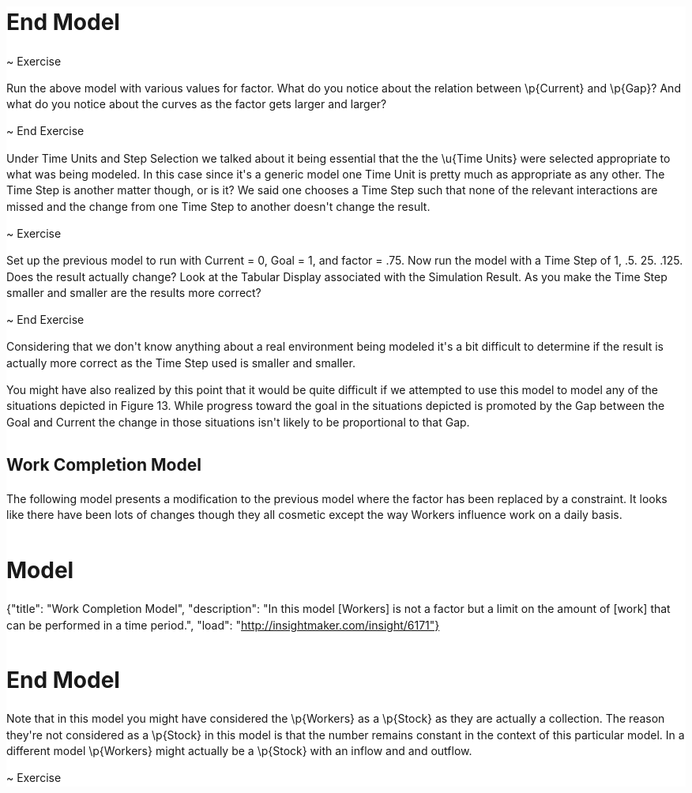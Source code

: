 # End Model
~ Exercise

Run the above model with various values for factor. What do you notice about the relation between \p{Current} and \p{Gap}? And what do you notice about the curves as the factor gets larger and larger?

~ End Exercise

Under Time Units and Step Selection we talked about it being essential that the the \u{Time Units} were selected appropriate to what was being modeled. In this case since it's a generic model one Time Unit is pretty much as appropriate as any other. The Time Step is another matter though, or is it? We said one chooses a Time Step such that none of the relevant interactions are missed and the change from one Time Step to another doesn't change the result.

~ Exercise

Set up the previous model to run with Current = 0, Goal = 1, and factor = .75. Now run the model with a Time Step of 1, .5. 25. .125. Does the result actually change? Look at the Tabular Display associated with the Simulation Result. As you make the Time Step smaller and smaller are the results more correct?

~ End Exercise

Considering that we don't know anything about a real environment being modeled it's a bit difficult to determine if the result is actually more correct as the Time Step used is smaller and smaller.

You might have also realized by this point that it would be quite difficult if we attempted to use this model to model any of the situations depicted in Figure 13. While progress toward the goal in the situations depicted is promoted by the Gap between the Goal and Current the change in those situations isn't likely to be proportional to that Gap.

## Work Completion Model ##

The following model presents a modification to the previous model where the factor has been replaced by a constraint. It looks like there have been lots of changes though they all cosmetic except the way Workers influence work on a daily basis.

# Model

{"title": "Work Completion Model", "description": "In this model [Workers] is not a factor but a limit on the amount of [work] that can be performed in a time period.", "load": "http://insightmaker.com/insight/6171"}

# End Model

Note that in this model you might have considered the \p{Workers} as a \p{Stock} as they are actually a collection. The reason they're not considered as a \p{Stock} in this model is that the number remains constant in the context of this particular model. In a different model \p{Workers} might actually be a \p{Stock} with an inflow and and outflow.

~ Exercise
